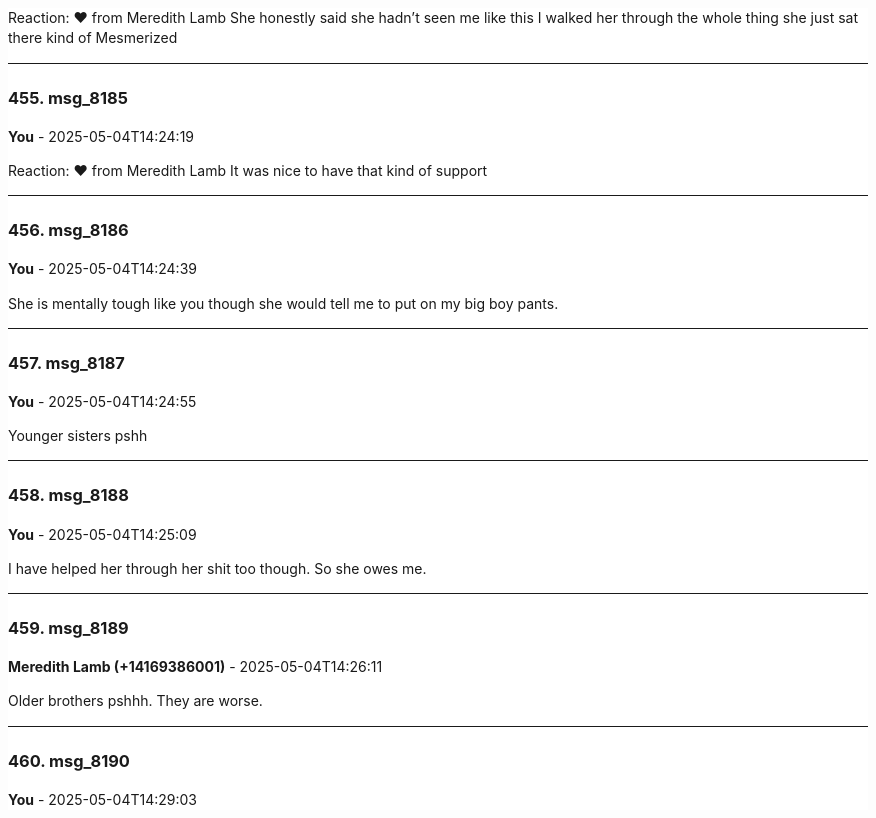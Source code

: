 Reaction: ❤️ from Meredith Lamb
She honestly said she hadn’t seen me like this I walked her through the whole thing she just sat there kind of
Mesmerized


---

### 455. msg_8185

**You** - 2025-05-04T14:24:19

Reaction: ❤️ from Meredith Lamb
It was nice to have that kind of support


---

### 456. msg_8186

**You** - 2025-05-04T14:24:39

She is mentally tough like you though she would tell me to put on my big boy pants\.


---

### 457. msg_8187

**You** - 2025-05-04T14:24:55

Younger sisters pshh


---

### 458. msg_8188

**You** - 2025-05-04T14:25:09

I have helped her through her shit too though\. So she owes me\.


---

### 459. msg_8189

**Meredith Lamb \(\+14169386001\)** - 2025-05-04T14:26:11

>
Older brothers pshhh\. They are worse\.


---

### 460. msg_8190

**You** - 2025-05-04T14:29:03
